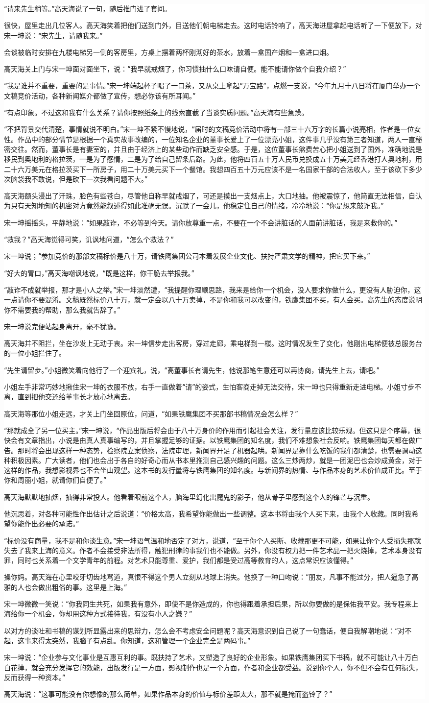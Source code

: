 “请来先生稍等。”高天海说了一句，随后推门进了套间。

很快，屋里走出几位客人。高天海笑着把他们送到门外，目送他们朝电梯走去。这时电话铃响了，高天海进屋拿起电话听了一下便放下，对宋一坤说：“宋先生，请随我来。”

会谈被临时安排在九楼电梯另一侧的客房里，方桌上摆着两杯刚沏好的茶水，放着一盒国产烟和一盒进口烟。

高天海关上门与宋一坤面对面坐下，说：“我早就戒烟了，你习惯抽什么口味请自便。能不能请你做个自我介绍？”

“我是谁并不重要，重要的是事情。”宋一坤端起杯子喝了一口茶，又从桌上拿起“万宝路”，点燃一支说，“今年九月十八日将在厦门举办一个文稿竞价活动，各种新闻媒介都做了宣传，想必你该有所耳闻。”

“有点印象。不过这和我有什么关系？请你按照纸条上的线索直截了当谈实质问题。”高天海有些急躁。

“不把背景交代清楚，事情就说不明白。”宋一坤不紧不慢地说，“届时的文稿竞价活动中将有一部三十六万字的长篇小说亮相，作者是一位女性。作品中的部分情节是根据一个真实故事改编的，一位知名企业的董事长爱上了一位漂亮小姐，这件事几乎没有第三者知道，两人一直秘密交往。然而，董事长是有妻室的，并且由于经济上的某些动作而缺乏安全感。于是，这位董事长煞费苦心把小姐送到了国外，准确地说是移民到奥地利的格拉茨，一是为了感情，二是为了给自己留条后路。为此，他将四百五十万人民币兑换成五十万美元经香港打人奥地利，用二十六万美元在格拉茨买下一所房子，用二十万美元买下一个餐馆。我想四百五十万元应该不是一名国家干部的合法收人，至于该砍下多少次脑袋我不敢说，但是砍下一次我看问题不大。”

高天海额头浸出了汗珠，脸色有些苍白，尽管他自称早就戒烟了，可还是摸出一支烟点上，大口地抽。他被震惊了，他简直无法相信，自认为只有天知地知的机密对方竟然能叙述得如此准确无误。沉默了一会儿，他稳定住自己的情绪，冷冷地说：“你是想来敲诈我。”

宋一坤摇摇头，平静地说：“如果敲诈，不必等到今天。请你放尊重一点，不要在一个不会讲脏话的人面前讲脏话，我是来救你的。”

“救我？”高天海觉得可笑，讥讽地问道，“怎么个救法？”

宋一坤说；“参加竞价的那部文稿标价是八十万，请铁鹰集团公司本着发展企业文化、扶持严肃文学的精神，把它买下来。”

“好大的胃口，”高天海嘲讽地说，“既是这样，你干脆去举报我。”

“敲诈不成就举报，那才是小人之举。”宋一坤淡然遭，“我提醒你理顺思路，我来是给你一个机会，没人要求你做什么，更没有人胁迫你，这一点请你不要混淆。文稿既然标价八十万，就一定会以八十万卖掉，不是你和我可以改变的，铁鹰集团不买，有人会买。高先生的态度说明你不需要我的帮助，那么我就告辞了。”

宋一坤说完便站起身离开，毫不犹豫。

高天海并不阻拦，坐在沙发上无动于衷。宋一坤信步走出客房，穿过走廊，乘电梯到一楼。这时情况发生了变化，他刚出电梯便被总服务台的一位小姐拦住了。

“先生请留步。”小姐微笑着向他行了一个迎宾礼，说，“高董事长有请先生，他说那笔生意还可以再协商，请先生上去，请吧。”

小姐左手非常巧妙地揪住宋一坤的衣服不放，右手一直做着“请”的姿式，生怕客商走掉无法交待，宋一坤也只得重新走进电梯。小姐寸步不离，直到把他交还给董事长才放心地离去。

高天海等那位小姐走远，才关上门坐回原位，问道，“如果铁鹰集团不买那部书稿情况会怎么样？”

“那就成全了另一位买主。”宋一坤说，“作品出版后将会由于八十万身价的作用而引起社会关注，发行量应该比较乐观。但这只是个序幕，很快会有文章指出，小说是由真人真事编写的，并且掌握足够的证据。以铁鹰集团的知名度，我们不难想象社会反响。铁鹰集团每天都在做广告。那时将会出现这样一种态势，检察院立案侦察，法院审理，新闻界开足了机器起哄。新闻界是靠什么吃饭的我们都清楚，也需要调动这种积极因素。广大读者，他们也会出于各自的好奇心而从书本里推测自己感兴趣的问题。这么三炒两炒，就是一团泥巴也会炒成黄金，对于这样的作品，我想影视界也不会坐山观望。这本书的发行量将与铁鹰集团的知名度。与新闻界的热情、与作品本身的艺术价值成正比。至于你和周丽小姐，就请你们自便了。”

高天海默默地抽烟，抽得非常投人。他看着眼前这个人，脑海里幻化出魔鬼的影子，他从骨子里感到这个人的锋芒与沉重。

他沉思着，对各种可能性作出估计之后说道：“价格太高，我希望你能做出一些调整。这本书将由我个人买下来，由我个人收藏。同时我希望你能作出必要的承诺。”

“标价没有商量，我不是和你谈生意。”宋一坤语气温和地否定了对方，说道，“至于你个人买断、收藏那更不可能，如果让你个人受损失那就失去了我来上海的意义。作者不会接受非法所得，触犯刑律的事我们也不能做。另外，你没有权力把一件艺术品一把火烧掉，艺术本身没有罪，同时也关系着一个文学青年的前程。对艺术只能尊重、爱护，我们都是受过高等教育的人，这点常识应该懂得。”

操你妈。高天海在心里咬牙切齿地骂道，真恨不得这个男人立刻从地球上消失。他换了一种口吻说：“朋友，凡事不能过分，把人逼急了高雅的人也会做出粗俗的事。这里是上海。”

宋一坤微微一笑说：“你我同生共死，如果我有意外，即使不是你造成的，你也得跟着承担后果，所以你要做的是保佑我平安。我专程来上海给你一个机会，你却用这种方式接待我，有没有小人之嫌？”

以对方的谈吐和书稿的谋划所显露出来的思辩力，怎么会不考虑安全问题呢？高天海意识到自己说了一句蠢话，便自我解嘲地说：“对不起，这事来得太突然，我脑子有点乱。你知道，这和管理一个企业完全是两码事。”

宋一坤说：“企业参与文化事业是互惠互利的事。既扶持了艺术，又塑造了良好的企业形象。如果铁鹰集团买下书稿，就不可能让八十万白白花掉，就会充分发挥它的效能，出版发行是一方面，影视制作也是一个方面，作者和企业都受益。说到你个人，你不但不会有任何损失，反而获得一种资本。”

高天海说：“这事可能没有你想像的那么简单，如果作品本身的价值与标价差距太大，那不就是掩而盗铃了？”
